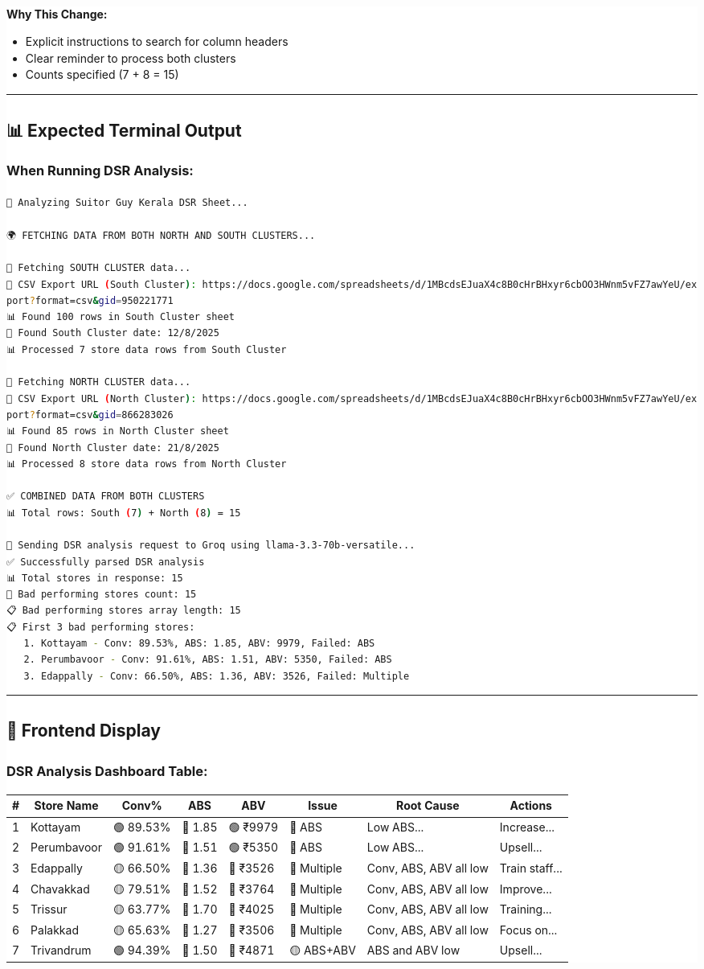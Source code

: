 **Why This Change:**
- Explicit instructions to search for column headers
- Clear reminder to process both clusters
- Counts specified (7 + 8 = 15)

---

## 📊 Expected Terminal Output

### When Running DSR Analysis:

```bash
🔗 Analyzing Suitor Guy Kerala DSR Sheet...

🌍 FETCHING DATA FROM BOTH NORTH AND SOUTH CLUSTERS...

📍 Fetching SOUTH CLUSTER data...
🔗 CSV Export URL (South Cluster): https://docs.google.com/spreadsheets/d/1MBcdsEJuaX4c8B0cHrBHxyr6cbOO3HWnm5vFZ7awYeU/export?format=csv&gid=950221771
📊 Found 100 rows in South Cluster sheet
📅 Found South Cluster date: 12/8/2025
📊 Processed 7 store data rows from South Cluster

📍 Fetching NORTH CLUSTER data...
🔗 CSV Export URL (North Cluster): https://docs.google.com/spreadsheets/d/1MBcdsEJuaX4c8B0cHrBHxyr6cbOO3HWnm5vFZ7awYeU/export?format=csv&gid=866283026
📊 Found 85 rows in North Cluster sheet
📅 Found North Cluster date: 21/8/2025
📊 Processed 8 store data rows from North Cluster

✅ COMBINED DATA FROM BOTH CLUSTERS
📊 Total rows: South (7) + North (8) = 15

📨 Sending DSR analysis request to Groq using llama-3.3-70b-versatile...
✅ Successfully parsed DSR analysis
📊 Total stores in response: 15
🔴 Bad performing stores count: 15
📋 Bad performing stores array length: 15
📋 First 3 bad performing stores:
   1. Kottayam - Conv: 89.53%, ABS: 1.85, ABV: 9979, Failed: ABS
   2. Perumbavoor - Conv: 91.61%, ABS: 1.51, ABV: 5350, Failed: ABS
   3. Edappally - Conv: 66.50%, ABS: 1.36, ABV: 3526, Failed: Multiple
```

---

## 🎨 Frontend Display

### DSR Analysis Dashboard Table:

| # | Store Name | Conv% | ABS | ABV | Issue | Root Cause | Actions |
|---|-----------|-------|-----|-----|-------|------------|---------|
| 1 | Kottayam | 🟢 89.53% | 🔴 1.85 | 🟢 ₹9979 | 🔵 ABS | Low ABS... | Increase... |
| 2 | Perumbavoor | 🟢 91.61% | 🔴 1.51 | 🟢 ₹5350 | 🔵 ABS | Low ABS... | Upsell... |
| 3 | Edappally | 🟡 66.50% | 🔴 1.36 | 🔴 ₹3526 | 🔴 Multiple | Conv, ABS, ABV all low | Train staff... |
| 4 | Chavakkad | 🟡 79.51% | 🔴 1.52 | 🔴 ₹3764 | 🔴 Multiple | Conv, ABS, ABV all low | Improve... |
| 5 | Trissur | 🟡 63.77% | 🔴 1.70 | 🔴 ₹4025 | 🔴 Multiple | Conv, ABS, ABV all low | Training... |
| 6 | Palakkad | 🟡 65.63% | 🔴 1.27 | 🔴 ₹3506 | 🔴 Multiple | Conv, ABS, ABV all low | Focus on... |
| 7 | Trivandrum | 🟢 94.39% | 🔴 1.50 | 🔴 ₹4871 | 🟡 ABS+ABV | ABS and ABV low | Upsell... |